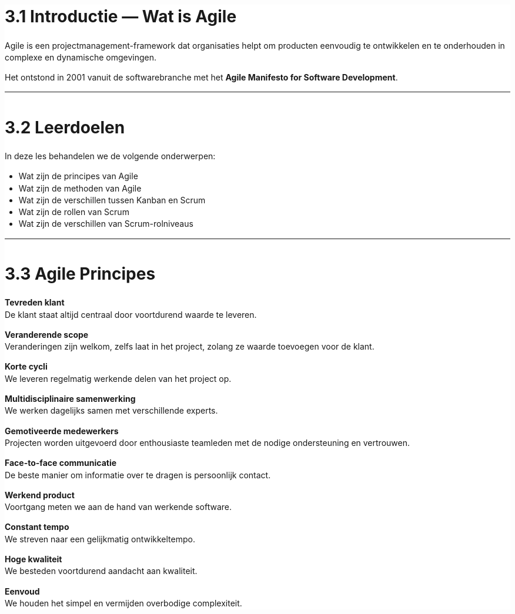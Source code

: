 # 3.1 Introductie — Wat is Agile

Agile is een projectmanagement-framework dat organisaties helpt om producten eenvoudig te ontwikkelen en te onderhouden in complexe en dynamische omgevingen.  

Het ontstond in 2001 vanuit de softwarebranche met het **Agile Manifesto for Software Development**.

---

# 3.2 Leerdoelen

In deze les behandelen we de volgende onderwerpen:

- Wat zijn de principes van Agile  
- Wat zijn de methoden van Agile  
- Wat zijn de verschillen tussen Kanban en Scrum  
- Wat zijn de rollen van Scrum  
- Wat zijn de verschillen van Scrum-rolniveaus  

---

# 3.3 Agile Principes

**Tevreden klant**  
De klant staat altijd centraal door voortdurend waarde te leveren.

**Veranderende scope**  
Veranderingen zijn welkom, zelfs laat in het project, zolang ze waarde toevoegen voor de klant.

**Korte cycli**  
We leveren regelmatig werkende delen van het project op.

**Multidisciplinaire samenwerking**  
We werken dagelijks samen met verschillende experts.

**Gemotiveerde medewerkers**  
Projecten worden uitgevoerd door enthousiaste teamleden met de nodige ondersteuning en vertrouwen.

**Face-to-face communicatie**  
De beste manier om informatie over te dragen is persoonlijk contact.

**Werkend product**  
Voortgang meten we aan de hand van werkende software.

**Constant tempo**  
We streven naar een gelijkmatig ontwikkeltempo.

**Hoge kwaliteit**  
We besteden voortdurend aandacht aan kwaliteit.

**Eenvoud**  
We houden het simpel en vermijden overbodige complexiteit.
